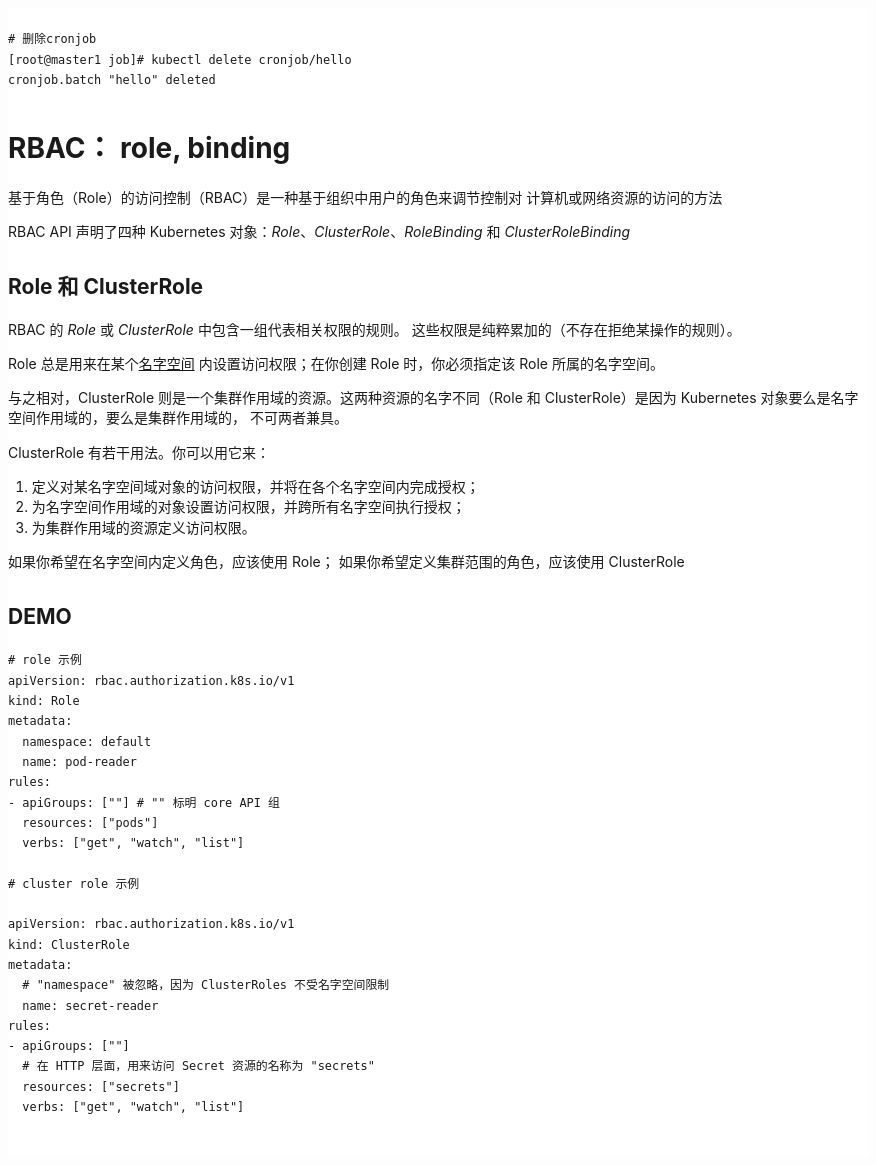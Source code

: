 ```

# 删除cronjob 
[root@master1 job]# kubectl delete cronjob/hello
cronjob.batch "hello" deleted
```



# RBAC： role,  binding 



基于角色（Role）的访问控制（RBAC）是一种基于组织中用户的角色来调节控制对 计算机或网络资源的访问的方法

RBAC API 声明了四种 Kubernetes 对象：*Role*、*ClusterRole*、*RoleBinding* 和 *ClusterRoleBinding*

## Role 和 ClusterRole

RBAC 的 *Role* 或 *ClusterRole* 中包含一组代表相关权限的规则。 这些权限是纯粹累加的（不存在拒绝某操作的规则）。

Role 总是用来在某个[名字空间](https://kubernetes.io/zh/docs/concepts/overview/working-with-objects/namespaces/) 内设置访问权限；在你创建 Role 时，你必须指定该 Role 所属的名字空间。

与之相对，ClusterRole 则是一个集群作用域的资源。这两种资源的名字不同（Role 和 ClusterRole）是因为 Kubernetes 对象要么是名字空间作用域的，要么是集群作用域的， 不可两者兼具。

ClusterRole 有若干用法。你可以用它来：

1. 定义对某名字空间域对象的访问权限，并将在各个名字空间内完成授权；
2. 为名字空间作用域的对象设置访问权限，并跨所有名字空间执行授权；
3. 为集群作用域的资源定义访问权限。

如果你希望在名字空间内定义角色，应该使用 Role； 如果你希望定义集群范围的角色，应该使用 ClusterRole



## DEMO



```
# role 示例
apiVersion: rbac.authorization.k8s.io/v1
kind: Role
metadata:
  namespace: default
  name: pod-reader
rules:
- apiGroups: [""] # "" 标明 core API 组
  resources: ["pods"]
  verbs: ["get", "watch", "list"]

# cluster role 示例

apiVersion: rbac.authorization.k8s.io/v1
kind: ClusterRole
metadata:
  # "namespace" 被忽略，因为 ClusterRoles 不受名字空间限制
  name: secret-reader
rules:
- apiGroups: [""]
  # 在 HTTP 层面，用来访问 Secret 资源的名称为 "secrets"
  resources: ["secrets"]
  verbs: ["get", "watch", "list"]
  
  

```
